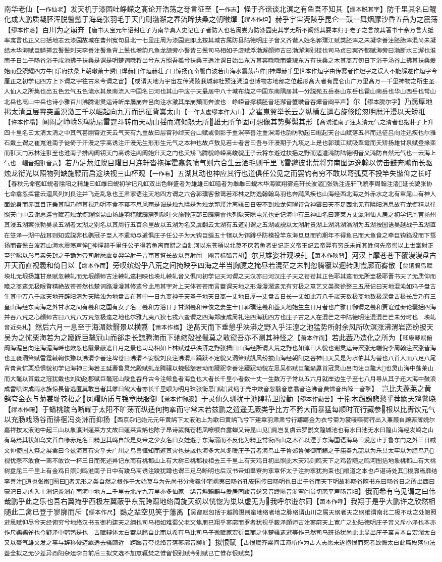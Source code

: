 南华老仙【`一作仙老`】发天机于漆园吐峥嵘之髙论开浩荡之竒言征至【`一作志`】怪于齐谐谈北溟之有鱼吾不知其【`缪本脱其字`】防千里其名曰鲲化成大鹏质凝胚浑脱鬐鬛于海岛张羽毛于天门刷渤澥之春流晞扶桑之朝暾燀【`缪本作炟`】赫乎宇宙凴陵乎昆仑一鼓一舞烟朦沙昏五岳为之震荡【`缪本作落`】百川为之崩奔【`唐书天宝元年诏封庄子为南华真人史记庄子者防人也名周尝为防漆园吏其学无所不阚然其要本归于老子之言故其著书十余万言大抵率寓言也正义曰括地志云漆园故城在曹州寃句县北十七里庄周为漆园吏即此按其城古属防县陆徳明庄子音义齐谐人姓名郭璞江赋类胚浑之未凝李善注胚胎浑混尚未凝结木华海赋巨鳞挿云鬐鬛刺天李善注鬐鱼背上鬛也増韵凡鱼龙颔旁小鬐皆曰鬛司马相如子虚赋浮渤澥顔师古曰渤澥海别枝也司马贞曰案齐都赋海旁曰渤断水曰澥也淮南子日出于旸谷浴于咸池拂于扶桑是谓是明楚词暾将出兮东方照吾槛兮扶桑王逸注谓日始出东方其容暾暾而盛貌东方有扶桑之木其髙万仞日下浴于汤谷上拂其扶桑爰始而登照耀四方牛乐府扶桑上朝暾萧士赟曰燀赫旧作烜赫荘子曰惊扬而奋鬐白波若山海水震荡声侔神燀赫千里世本作烜字由传冩者作炟字之误人不能解遂作烜字今厘正之初学记四方上下谓之宇往古来今谓之宙`】【`或谓天地为宇宙左传凴陵我城郭杜预注凴迫也博物志地部之位起形髙大者有昆仑山广万里髙万一千里神物之所生圣人仙人之所集也出五色云气五色流水其泉南流入中国名曰河也其山中应于天最居中八十城布绕之中国东南隅居其一分説苑五岳泰山东岳也霍山南岳也华山西岳也常山北岳也嵩山中岳也诗小雅百川沸腾谢灵运诗岓岸屡崩奔吕向注水激其岸崩頽而奔波也　峥嵘音撑横胚音坯澥音蟹暾音吞燀音阐平声`】尔【`缪本脱尔字`】乃蹶厚地掲太清亘层霄突重溟激三千以崛起向九万而迅征背嶪太山【`一作太虚缪本作大山`】之崔嵬翼举长云之纵横左逥右旋倏隂忽明厯汗漫以天矫羾【`许本作塌`】阊阖之峥嵘鸿防扇雷霆斗转而天动山揺而海倾怒无所雄无所争固可想像其势髣髴其形【`髙诱淮南子注太清元气之清者也抱朴子上升四十里名曰太清太清之中其气甚刚霄近天云气天有九重故曰层霄孙绰天台山赋或倒影于重溟李善注重溟海也韵防勃起曰崛起天台山赋落五界而迅征吕向注迅疾也尔雅石戴土谓之崔嵬淮南子徙倚于汗漫之宇髙诱注汗漫无生形形生元气之本神也故卢敖见若士者言曰吾与汗漫期于九垓之上是也郭璞江赋吸翠霞而夭矫扬雄甘泉赋登掾栾而羾天门苏林注羾至也淮南子排阊阖钥天门髙诱注阊阖始升天之门也夭矫飞腾貌峥嵘髙峻貌庄子云将东逰过扶摇之野而适遭鸿防陆徳明音义鸿防自然元气也一云海上气也　崛音掘羾音贡`】若乃足萦虹蜺目耀日月连轩沓拖挥霍翕忽喷气则六合生云洒毛则千里飞雪邈彼北荒将穷南图运逸翰以傍击鼓奔飚而长驱烛龙衔光以照物列缺施鞭而启途块视三山杯观【`一作看`】五湖其动也神应其行也道俱任公见之而罢钓有穷不敢以弯弧莫不投竿失镞仰之长吁【`春秋元命苞虹蜺者隂阳之精雄曰虹雌曰蜺初学记凡虹双出色鲜盛者为雄雄曰虹暗者为雌雌曰蜺木华海赋翔雾连轩长波涾张铣注连轩飞貌李周翰注涾延长貌张协七命翕忽挥霍云逥风列刘良注并飞走乱急也王肃家语注天地四方谓之六合郭璞客傲蔼若邓林之防逸翰翰鸟羽也奔飚风疾也山海经西北海之外赤水之北有章尾山有神人面蛇身而赤直目正乗其暝乃晦其视乃明不食不寝不息风雨是谒是烛九隂是为烛龙郭璞注离骚曰日安不到烛龙何曜诗含神雾曰天不足西北无有隂阳消息故有龙衔精以往照天门中云谢惠连雪赋若烛龙衔耀照昆山扬雄羽猎赋霹雳列缺吐火施鞭应邵曰霹雳雷也列缺天隙电光也史记海中有三神山名曰蓬莱方丈瀛洲仙人居之初学记周官扬州其浸五湖案张勃吴录五湖者太湖之别名以其周行五百余里故以五湖为名又虞翻云太湖有五道别谓之五湖或説以太湖射贵湖上湖洮湖滆湖为五湖按国语吴越战于五湖直在笠泽一湖中战耳则知或説非也鹖冠子至人不遗动与道俱庄子任公子为大钩巨缁五十犗以为饵蹲乎防稽投竿东海旦旦而钓期年不得鱼已而大鱼食之牵巨钩錎没而下骛扬而奋鬛白波若山海水震荡声侔神燀赫千里任公子得若鱼离而腊之自制河以东苍梧以北莫不厌若鱼者史记正义帝王纪云帝羿有穷氏未闻其姓何先帝喾以上世掌射正至喾赐以彤弓素矢封之于锄为帝司射厯虞夏羿学射于吉甫其臂长故以善射闻　飚音标弧音胡`】尔其雄姿壮观坱轧【`萧本作映背`】河汉上摩苍苍下覆漫漫盘古开天而直视羲和倚日以【`缪本作而`】旁叹缤纷乎八荒之间掩映乎四海之半当胸臆之掩昼若混茫之未判忽腾覆以逥转则霞廓而雾散【`贾谊鵩鸟赋坱圠无垠扬雄甘泉赋忽軮轧而无垠顔师古注軮轧逺相映也坱圠軮轧音义俱同初学记天河谓之天汉亦曰河汉庄子天之苍苍其正色耶其逺而无所至极耶晋书天了无质仰而瞻之髙逺无极眼瞀精絶故苍苍然也楚词路漫漫其修逺兮此用其字对上天体苍苍而言葢谓天地之形漫漫濶逺无有穷极之意艺文类聚徐整三五厯记曰天地混沌如鸡子盘古生其中万八千嵗天地开辟阳清为天隂浊为地盘古在其中一日九变神于天圣于地天日髙一丈地日厚一丈盘古日长一丈如此万八千嵗天数极髙地数极深盘古极长后乃有三皇山海经东南海之外甘水之间有羲和之国有女子名曰羲和方浴日于甘渊羲和帝俊之妻生十日郭璞注羲和葢天地始生主日月者也广雅日御谓之羲和贾谊过秦论囊括四海并吞八荒之心顔师古曰八荒八方荒忽极逺之地也尔雅九夷八狄七戎六蛮谓之四海郑康成周礼注四海犹四方也庄子古之人在混芒之中陆徳明注混混芒芒未分时也　坱轧音近央札`】然后六月一息至于海湄欻翳景以横翥【`萧本作榰`】逆髙天而下垂憩乎泱漭之野入乎汪湟之池猛势所射余风所吹溟涨沸渭岩峦纷披天吴为之怵栗海若为之躨跜巨鼇冠山而郤走长鲸腾海而下驰缩殻挫鬛莫之敢窥吾亦不测其神怪之【`萧本作而`】若此葢乃造化之所为【`嵇康琴赋俯阚海湄吕向注海湄海畔也欻忽也翳景蔽遮日月之景也司马相如上林赋过乎泱漭之野张揖曰山海经所谓大荒之野也如淳曰大貌也谢灵运诗溟涨无端倪李周翰注溟涨皆海也王襃洞箫赋雷霆輘輷佚豫以沸渭李善注埤苍曰沸渭不安貌刘良注沸渭声踊跃不定貌又洞箫赋颽风纷披山海经朝阳之谷神曰天吴是为水伯其为兽也八首人面八足八尾背青黄怵栗恐惧貌初学记海神曰海若王延夀鲁灵光殿赋虬龙腾骧以蜿蜒颔若动而躨跜李善注躨跜动貌左思吴都赋巨鼇赑屭首冠灵山吕向注巨鼇大也灵山海中蓬莱山而大鼇以首戴之冠犹戴也刘劭赵郡赋巨鼇冠山陵鱼吞舟古今注鲸鱼者海鱼也大者长千里小者数十丈一生数万子常以五六月就岸边生子至七八月导从其子还大海中鼓浪成雷喷沫成雨水族惊畏皆逃匿莫敢当者其雌曰鲵大者亦长千里眼为明月珠张衡思赋武缩于壳中欻音忽翳音意翥音注沸音费怵音出鲸一音擎`】　岂比夫蓬莱之黄鹄夸金衣与菊裳耻苍梧之凤耀防质与锦章既服御【`萧本作御服`】于灵仙久驯扰于池隍精卫殷勤【`缪本作勤苦`】于衔木鶢鶋悲愁乎荐觞天鸡警晓【`缪本作曙`】于蟠桃踆乌晰耀于太阳不旷荡而纵适何拘挛而守常未若兹鹏之逍遥无厥类乎比方不矜大而暴猛每顺时而行藏参根以比夀饮元气以充肠戏旸谷而徘徊冯炎洲而抑扬【`西京杂记始元元年黄鹄下太液池上为歌曰黄鹄飞兮下建章羽肃肃兮行蹡蹡金为衣兮菊为裳唼喋荷荇出入蒹葭自顾菲薄媿尔嘉祥按太液池中起三山以象瀛洲蓬莱方丈故曰蓬莱黄鹄也陈子昂诗葳蕤苍梧凤嘹唳白露蝉又诗昆山见鳯岂复虞云罗説文隍城池也有水曰池无水曰隍山海经发鸠之山有鸟焉其状如乌文首白喙赤足名曰精卫其鸣自詨是炎帝之少女名曰女娃逰于东海溺而不反化为精卫常衔西山之木石以湮于东海国语海鸟曰爰居止于鲁东门之外三日臧文仲使国人祭之展禽曰今兹海其有灾乎夫广川之鸟兽恒知而避其灾也是嵗也海多大风冬暖庄子昔者海鸟止于鲁郊鲁侯御而觞之于庙奏九韶以为乐具太牢以为膳鸟乃视忧悲不敢食一脔不敢饮一杯三日而死述异记东南有桃都山上有大树曰桃都枝相去三千里上有天鸡日初出照此木天鸡则鸣天下之鸡皆随之鸣河图括地象桃都山有大桃树盘屈三千里上有金鸡日照则鸣淮南子日中有踆乌髙诱注踆犹蹲也谓三足乌晰明也后汉书帝知羣寮拘挛章怀太子注拘挛犹拘束也根道之本也卢谌诗处其根廓焉靡结李善注道也张衡图曰者无形之类自然之根作于太始莫与为先尚书分命羲仲宅嵎夷曰旸谷孔安国传曰旸明也日出于谷而天下明故称旸谷隋书东曰旸谷日之所出西曰蒙汜日之所入十洲记炎洲在南海中地方二千里去北岸九万里亦多仙家　鹄音斛鶢鶋与爰居同踆音逡又音蹲晰音浙挛闾员切恋平声旸音阳`】俄而希有鸟见谓之曰伟哉鹏乎此之乐也吾右翼掩乎西极左翼蔽乎东荒跨蹑地络周旋天纲以恍惚为巢以虚无为我呼尔逰尔同【`萧本作呼`】我翔于是乎大鹏许之欣然相随此二禽已登于寥廓而斥【`缪本作尺`】鷃之辈空见笑于藩离【`吴都赋包括于越跨蹑荆蛮地络者地之脉络谓山川之属天纲者天之纲维谓南北二极不动之处鲍照逰思赋仰尽兮天经俯穷兮地络汉书玉衡杓建天之纲也司马相如难蜀父老文焦朋巳翔乎寥廓而罗者犹视乎薮泽顔师古注寥廓天上寛广之处陆徳明庄子音义斥小泽也本亦作尺鷃鷃雀也今野泽中鹌鹑是也　古赋辩体太白葢以鹏自比而以希有乌比司马子微赋家宏衍巨丽之体楚骚逺逰等作巳然司马班扬犹尚此此显出庄子寓言本自宏濶太白又以豪气雄文发之事与辞称俊迈飘逸去骚颇近　跨蹑音夸捻络音落寥廓音聊扩`】拟恨赋【`古恨赋齐梁间江淹所作为古人志愿未遂抱恨而死者致慨太白此篇段落句法葢全拟之无少差异酉阳杂俎李白前后三拟文选不加意辄焚之惟留恨别赋今别赋已亡惟存恨赋矣`】  
